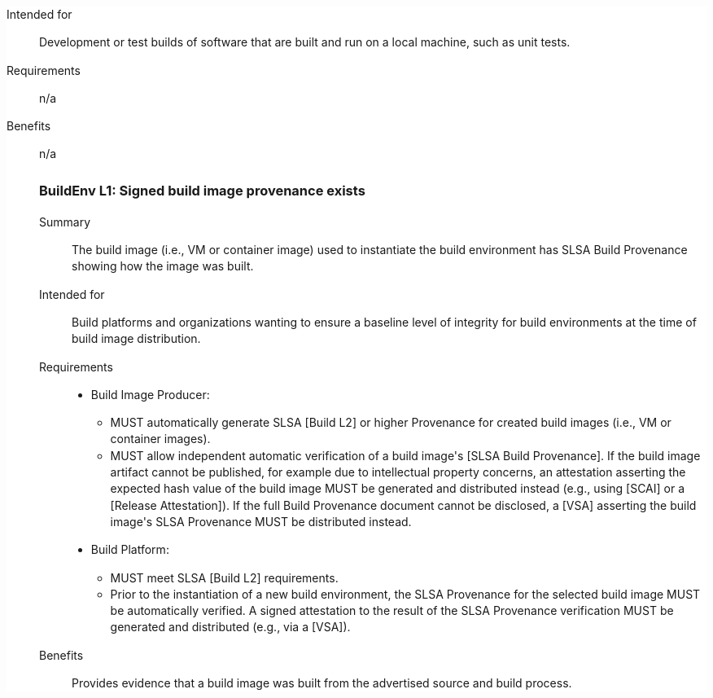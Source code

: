 <dt>Intended for<dd>

Development or test builds of software that are built and run on a local
machine, such as unit tests.

<dt>Requirements<dd>

n/a

<dt>Benefits<dd>

n/a

</dl>
</section>

<section id="buildenv-l1">

### BuildEnv L1: Signed build image provenance exists

<dl class="as-table">
<dt>Summary<dd>

The build image (i.e., VM or container image) used to instantiate the build
environment has SLSA Build Provenance showing how the image was built.

<dt>Intended for<dd>

Build platforms and organizations wanting to ensure a baseline level of
integrity for build environments at the time of build image distribution.

<dt>Requirements<dd>

-   Build Image Producer:
    -   MUST automatically generate SLSA [Build L2] or higher
    Provenance for created build images (i.e., VM or container images).
    -   MUST allow independent automatic verification of a build image's [SLSA
    Build Provenance]. If the build image artifact cannot be published, for
    example due to intellectual property concerns, an attestation asserting the
    expected hash value of the build image MUST be generated and distributed
    instead (e.g., using [SCAI] or a [Release Attestation]). If the full Build
    Provenance document cannot be disclosed, a [VSA] asserting the build
    image's SLSA Provenance MUST be distributed instead.

-   Build Platform:
    -   MUST meet SLSA [Build L2] requirements.
    -   Prior to the instantiation of a new build environment, the SLSA
    Provenance for the selected build image MUST be automatically verified.
    A signed attestation to the result of the SLSA Provenance verification
    MUST be generated and distributed (e.g., via a [VSA]).

<dt>Benefits<dd>

Provides evidence that a build image was built from the advertised
source and build process.

</dl>

</section>
<section id="buildenv-l2">


[^1]: Since containers are executed as processes on the host platform they do not contain a traditional bootloader that starts up the execution context.
[Build track]: levels.md#build-track
[Build L1]: levels.md#build-l1
[Build L2]: levels.md#build-l2
[Build L3]: levels.md#build-l3
[BuildEnv L0]: #buildenv-l0
[BuildEnv L1]: #buildenv-l1
[BuildEnv L2]: #buildenv-l2
[BuildEnv L3]: #buildenv-l3
[Control plane]: terminology.md#control-plane
[dm-verity]: https://docs.kernel.org/admin-guide/device-mapper/verity.html
[Release Attestation]: https://github.com/in-toto/attestation/blob/main/spec/predicates/release.md
[SCAI]: https://github.com/in-toto/attestation/blob/main/spec/predicates/scai.md
[Secure Boot]: https://wiki.debian.org/SecureBoot#What_is_UEFI_Secure_Boot.3F
[SLSA Build Provenance]: provenance.md
[TPM]: https://trustedcomputinggroup.org/resource/tpm-library-specification/
[VSA]: verification_summary.md
[build image]: #build-image
[confidential computing]: https://confidentialcomputing.io/wp-content/uploads/sites/10/2023/03/Common-Terminology-for-Confidential-Computing.pdf
[execution context]: terminology.md#build-environment
[hosted]: requirements.md#isolation-strength
[boot process]:  #boot-process
[build agent]: #build-agent
[build environment]: terminology.md#build-environment
[build image producer]: #build-image-producer
[build platform]: terminology.md#platform
[build platforms]: terminology.md#platform
[compute platform]: #compute-platform
[host interface]: #host-interface
[measurement]: #measurement
[provenance]: terminology.md#provenance
[quote]: #quote
[reference values]: #reference-value
[several classes]: #build-environment-threats
[vTPM]: https://trustedcomputinggroup.org/about/what-is-a-virtual-trusted-platform-module-vtpm/
[AMD SEV-SNP]: https://www.amd.com/en/developer/sev.html
[Intel TDX]: https://www.intel.com/content/www/us/en/developer/tools/trust-domain-extensions/overview.html
[TCB]: https://csrc.nist.gov/glossary/term/trusted_computing_base
[Build Threats]: threats.md#build-threats